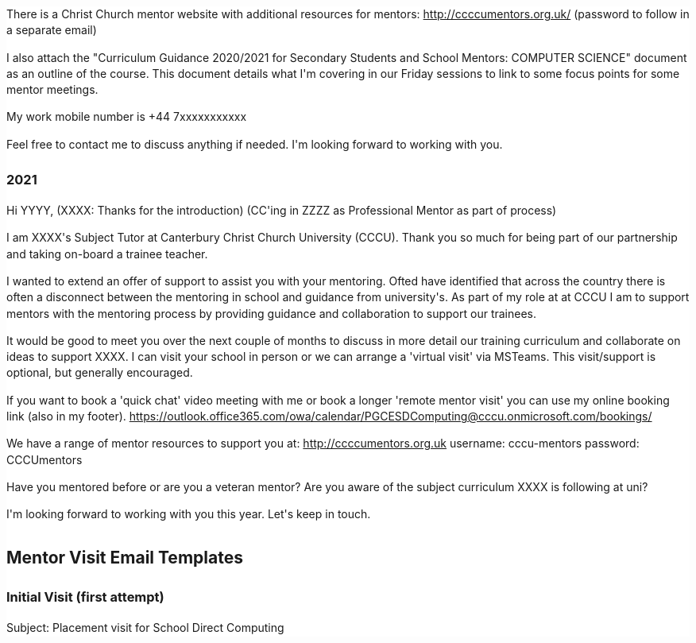 There is a Christ Church mentor website with additional resources for mentors:
http://ccccumentors.org.uk/
(password to follow in a separate email)

I also attach the "Curriculum Guidance 2020/2021 for Secondary Students and School Mentors: COMPUTER SCIENCE" document as an outline of the course.
This document details what I'm covering in our Friday sessions to link to some focus points for some mentor meetings.

My work mobile number is +44 7xxxxxxxxxxx

Feel free to contact me to discuss anything if needed.
I'm looking forward to working with you.


### 2021

Hi YYYY,
(XXXX: Thanks for the introduction)
(CC'ing in ZZZZ as Professional Mentor as part of process)

I am XXXX's Subject Tutor at Canterbury Christ Church University (CCCU).
Thank you so much for being part of our partnership and taking on-board a trainee teacher.

I wanted to extend an offer of support to assist you with your mentoring.
Ofted have identified that across the country there is often a disconnect between the mentoring in school and guidance from university's. 
As part of my role at at CCCU I am to support mentors with the mentoring process by providing guidance and collaboration to support our trainees.

It would be good to meet you over the next couple of months to discuss in more detail our training curriculum and collaborate on ideas to support XXXX.
I can visit your school in person or we can arrange a 'virtual visit' via MSTeams.
This visit/support is optional, but generally encouraged.

If you want to book a 'quick chat' video meeting with me or book a longer 'remote mentor visit' you can use my online booking link (also in my footer).
https://outlook.office365.com/owa/calendar/PGCESDComputing@cccu.onmicrosoft.com/bookings/

We have a range of mentor resources to support you at:
http://ccccumentors.org.uk
username: cccu-mentors
password: CCCUmentors

Have you mentored before or are you a veteran mentor?
Are you aware of the subject curriculum XXXX is following at uni?

I'm looking forward to working with you this year.
Let's keep in touch.


Mentor Visit Email Templates
---------------------------

### Initial Visit (first attempt)

Subject: Placement visit for School Direct Computing
